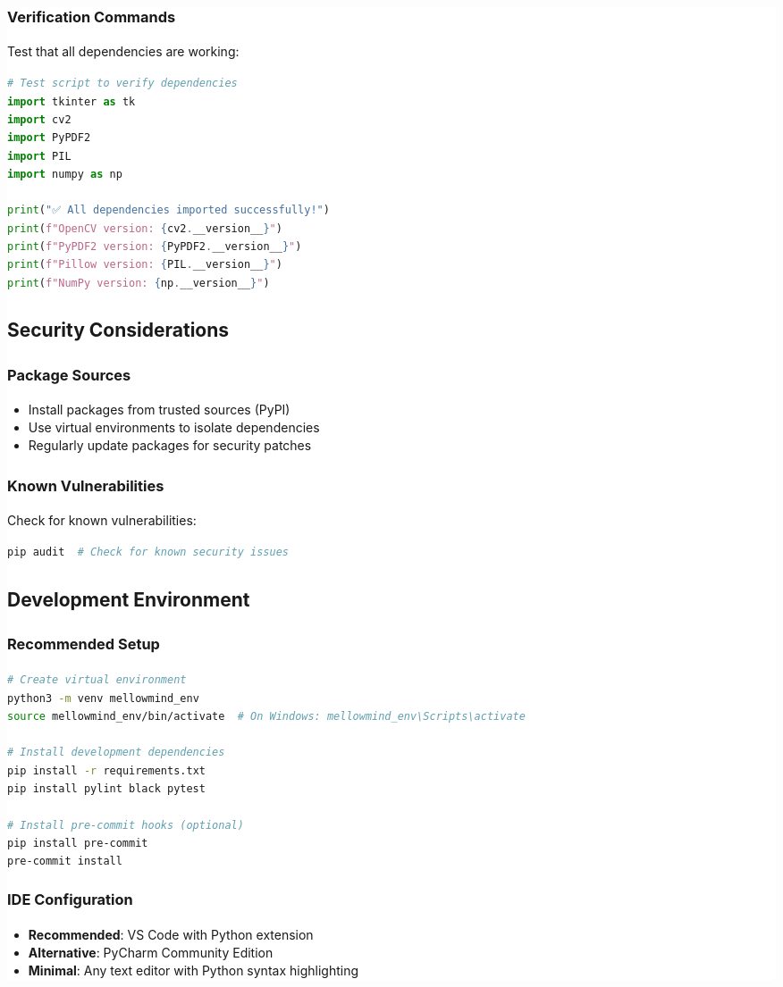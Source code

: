 ### Verification Commands
Test that all dependencies are working:

```python
# Test script to verify dependencies
import tkinter as tk
import cv2
import PyPDF2
import PIL
import numpy as np

print("✅ All dependencies imported successfully!")
print(f"OpenCV version: {cv2.__version__}")
print(f"PyPDF2 version: {PyPDF2.__version__}")
print(f"Pillow version: {PIL.__version__}")
print(f"NumPy version: {np.__version__}")
```

## Security Considerations

### Package Sources
- Install packages from trusted sources (PyPI)
- Use virtual environments to isolate dependencies
- Regularly update packages for security patches

### Known Vulnerabilities
Check for known vulnerabilities:
```bash
pip audit  # Check for known security issues
```

## Development Environment

### Recommended Setup
```bash
# Create virtual environment
python3 -m venv mellowmind_env
source mellowmind_env/bin/activate  # On Windows: mellowmind_env\Scripts\activate

# Install development dependencies
pip install -r requirements.txt
pip install pylint black pytest

# Install pre-commit hooks (optional)
pip install pre-commit
pre-commit install
```

### IDE Configuration
- **Recommended**: VS Code with Python extension
- **Alternative**: PyCharm Community Edition
- **Minimal**: Any text editor with Python syntax highlighting
